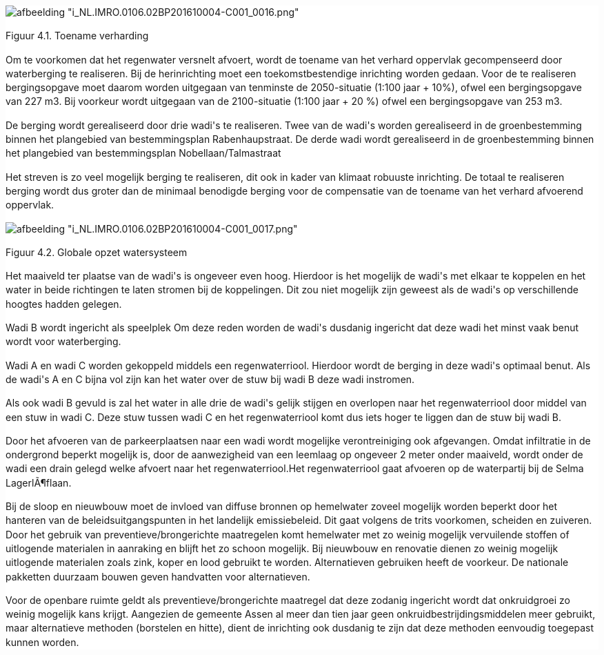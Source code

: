 ![afbeelding "i_NL.IMRO.0106.02BP201610004-C001_0016.png"](i_NL.IMRO.0106.02BP201610004-C001_0016.png)

Figuur 4\.1\. Toename verharding

Om te voorkomen dat het regenwater versnelt afvoert, wordt de toename van het verhard oppervlak gecompenseerd door waterberging te realiseren. Bij de herinrichting moet een toekomstbestendige inrichting worden gedaan. Voor de te realiseren bergingsopgave moet daarom worden uitgegaan van tenminste de 2050\-situatie (1:100 jaar \+ 10%), ofwel een bergingsopgave van 227 m3. Bij voorkeur wordt uitgegaan van de 2100\-situatie (1:100 jaar \+ 20 %) ofwel een bergingsopgave van 253 m3.

De berging wordt gerealiseerd door drie wadi's te realiseren. Twee van de wadi's worden gerealiseerd in de groenbestemming binnen het plangebied van bestemmingsplan Rabenhaupstraat. De derde wadi wordt gerealiseerd in de groenbestemming binnen het plangebied van bestemmingsplan Nobellaan/Talmastraat

Het streven is zo veel mogelijk berging te realiseren, dit ook in kader van klimaat robuuste inrichting. De totaal te realiseren berging wordt dus groter dan de minimaal benodigde berging voor de compensatie van de toename van het verhard afvoerend oppervlak.

![afbeelding "i_NL.IMRO.0106.02BP201610004-C001_0017.png"](i_NL.IMRO.0106.02BP201610004-C001_0017.png)

Figuur 4\.2\. Globale opzet watersysteem

Het maaiveld ter plaatse van de wadi's is ongeveer even hoog. Hierdoor is het mogelijk de wadi's met elkaar te koppelen en het water in beide richtingen te laten stromen bij de koppelingen. Dit zou niet mogelijk zijn geweest als de wadi's op verschillende hoogtes hadden gelegen.

Wadi B wordt ingericht als speelplek Om deze reden worden de wadi's dusdanig ingericht dat deze wadi het minst vaak benut wordt voor waterberging.

Wadi A en wadi C worden gekoppeld middels een regenwaterriool. Hierdoor wordt de berging in deze wadi's optimaal benut. Als de wadi's A en C bijna vol zijn kan het water over de stuw bij wadi B deze wadi instromen.

Als ook wadi B gevuld is zal het water in alle drie de wadi's gelijk stijgen en overlopen naar het regenwaterriool door middel van een stuw in wadi C. Deze stuw tussen wadi C en het regenwaterriool komt dus iets hoger te liggen dan de stuw bij wadi B.

Door het afvoeren van de parkeerplaatsen naar een wadi wordt mogelijke verontreiniging ook afgevangen. Omdat infiltratie in de ondergrond beperkt mogelijk is, door de aanwezigheid van een leemlaag op ongeveer 2 meter onder maaiveld, wordt onder de wadi een drain gelegd welke afvoert naar het regenwaterriool.Het regenwaterriool gaat afvoeren op de waterpartij bij de Selma LagerlÃ¶flaan.

Bij de sloop en nieuwbouw moet de invloed van diffuse bronnen op hemelwater zoveel mogelijk worden beperkt door het hanteren van de beleidsuitgangspunten in het landelijk emissiebeleid. Dit gaat volgens de trits voorkomen, scheiden en zuiveren. Door het gebruik van preventieve/brongerichte maatregelen komt hemelwater met zo weinig mogelijk vervuilende stoffen of uitlogende materialen in aanraking en blijft het zo schoon mogelijk. Bij nieuwbouw en renovatie dienen zo weinig mogelijk uitlogende materialen zoals zink, koper en lood gebruikt te worden. Alternatieven gebruiken heeft de voorkeur. De nationale pakketten duurzaam bouwen geven handvatten voor alternatieven.

Voor de openbare ruimte geldt als preventieve/brongerichte maatregel dat deze zodanig ingericht wordt dat onkruidgroei zo weinig mogelijk kans krijgt. Aangezien de gemeente Assen al meer dan tien jaar geen onkruidbestrijdingsmiddelen meer gebruikt, maar alternatieve methoden (borstelen en hitte), dient de inrichting ook dusdanig te zijn dat deze methoden eenvoudig toegepast kunnen worden.
